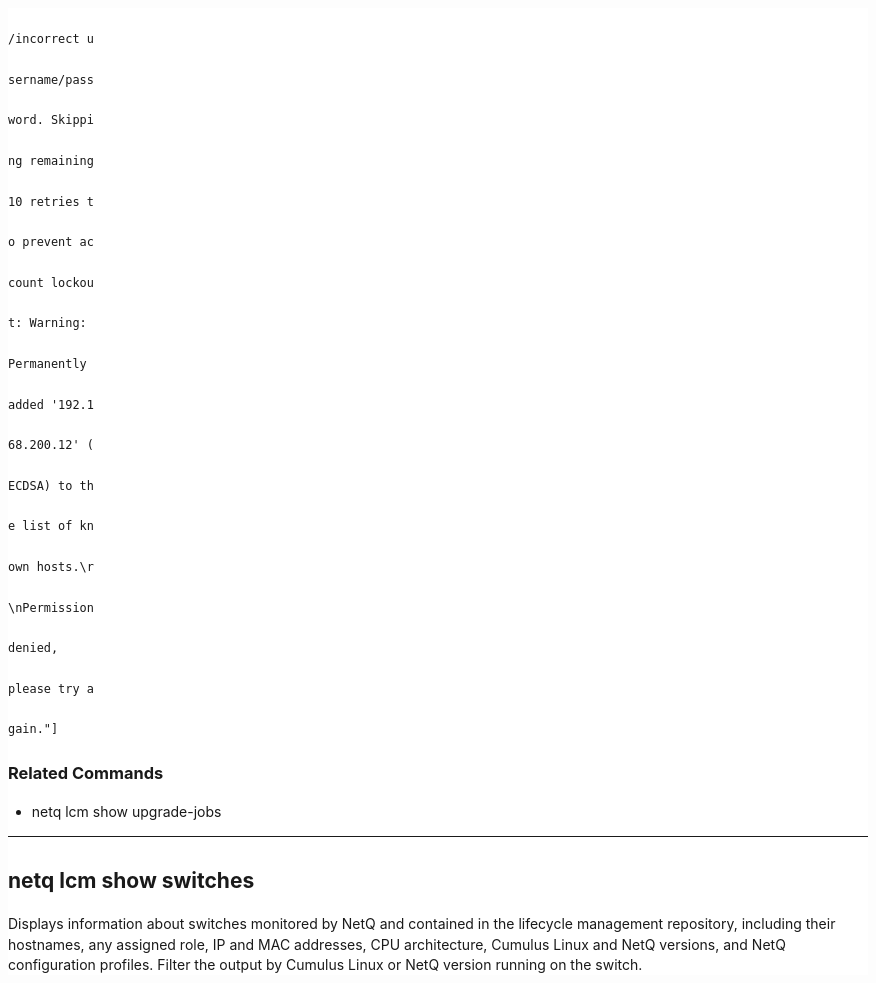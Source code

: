 ```
                                                                                                                         /incorrect u
                                                                                                                         sername/pass
                                                                                                                         word. Skippi
                                                                                                                         ng remaining
                                                                                                                         10 retries t
                                                                                                                         o prevent ac
                                                                                                                         count lockou
                                                                                                                         t: Warning:
                                                                                                                         Permanently
                                                                                                                         added '192.1
                                                                                                                         68.200.12' (
                                                                                                                         ECDSA) to th
                                                                                                                         e list of kn
                                                                                                                         own hosts.\r
                                                                                                                         \nPermission
                                                                                                                         denied,
                                                                                                                         please try a
                                                                                                                         gain."]
```

### Related Commands

- netq lcm show upgrade-jobs

- - -

## netq lcm show switches

Displays information about switches monitored by NetQ and contained in the lifecycle management repository, including their hostnames, any assigned role, IP and MAC addresses, CPU architecture, Cumulus Linux and NetQ versions, and NetQ configuration profiles. Filter the output by Cumulus Linux or NetQ version running on the switch.
